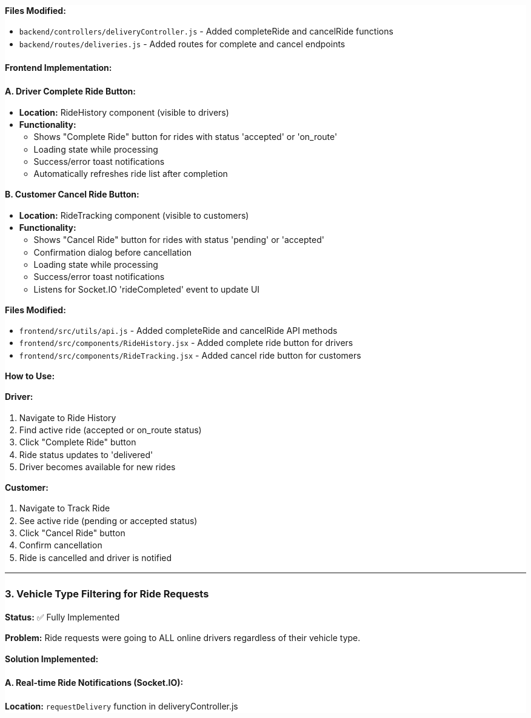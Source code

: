 **Files Modified:**
- `backend/controllers/deliveryController.js` - Added completeRide and cancelRide functions
- `backend/routes/deliveries.js` - Added routes for complete and cancel endpoints

#### Frontend Implementation:

**A. Driver Complete Ride Button:**
- **Location:** RideHistory component (visible to drivers)
- **Functionality:**
  - Shows "Complete Ride" button for rides with status 'accepted' or 'on_route'
  - Loading state while processing
  - Success/error toast notifications
  - Automatically refreshes ride list after completion

**B. Customer Cancel Ride Button:**
- **Location:** RideTracking component (visible to customers)
- **Functionality:**
  - Shows "Cancel Ride" button for rides with status 'pending' or 'accepted'
  - Confirmation dialog before cancellation
  - Loading state while processing
  - Success/error toast notifications
  - Listens for Socket.IO 'rideCompleted' event to update UI

**Files Modified:**
- `frontend/src/utils/api.js` - Added completeRide and cancelRide API methods
- `frontend/src/components/RideHistory.jsx` - Added complete ride button for drivers
- `frontend/src/components/RideTracking.jsx` - Added cancel ride button for customers

**How to Use:**

**Driver:**
1. Navigate to Ride History
2. Find active ride (accepted or on_route status)
3. Click "Complete Ride" button
4. Ride status updates to 'delivered'
5. Driver becomes available for new rides

**Customer:**
1. Navigate to Track Ride
2. See active ride (pending or accepted status)
3. Click "Cancel Ride" button
4. Confirm cancellation
5. Ride is cancelled and driver is notified

---

### 3. Vehicle Type Filtering for Ride Requests
**Status:** ✅ Fully Implemented

**Problem:** Ride requests were going to ALL online drivers regardless of their vehicle type.

**Solution Implemented:**

#### A. Real-time Ride Notifications (Socket.IO):
**Location:** `requestDelivery` function in deliveryController.js
